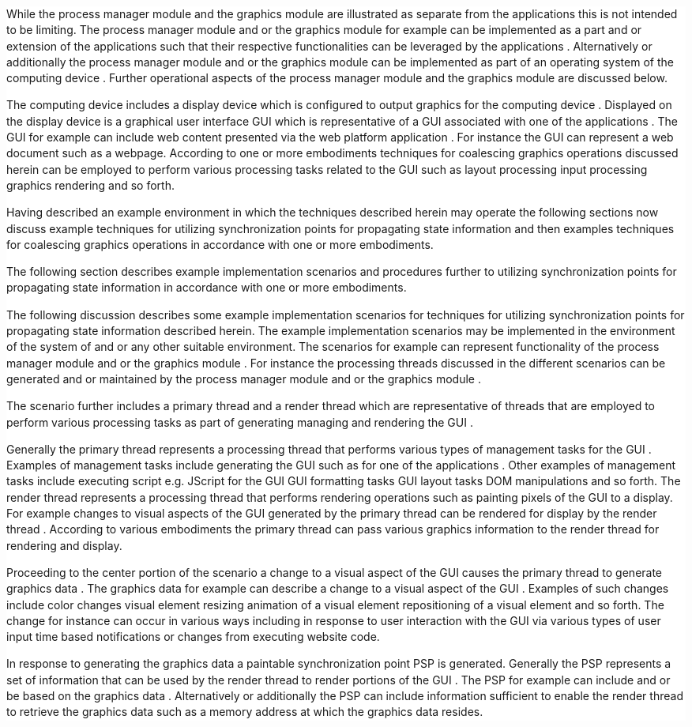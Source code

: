 While the process manager module and the graphics module are illustrated as separate from the applications this is not intended to be limiting. The process manager module and or the graphics module for example can be implemented as a part and or extension of the applications such that their respective functionalities can be leveraged by the applications . Alternatively or additionally the process manager module and or the graphics module can be implemented as part of an operating system of the computing device . Further operational aspects of the process manager module and the graphics module are discussed below.

The computing device includes a display device which is configured to output graphics for the computing device . Displayed on the display device is a graphical user interface GUI which is representative of a GUI associated with one of the applications . The GUI for example can include web content presented via the web platform application . For instance the GUI can represent a web document such as a webpage. According to one or more embodiments techniques for coalescing graphics operations discussed herein can be employed to perform various processing tasks related to the GUI such as layout processing input processing graphics rendering and so forth.

Having described an example environment in which the techniques described herein may operate the following sections now discuss example techniques for utilizing synchronization points for propagating state information and then examples techniques for coalescing graphics operations in accordance with one or more embodiments.

The following section describes example implementation scenarios and procedures further to utilizing synchronization points for propagating state information in accordance with one or more embodiments.

The following discussion describes some example implementation scenarios for techniques for utilizing synchronization points for propagating state information described herein. The example implementation scenarios may be implemented in the environment of the system of and or any other suitable environment. The scenarios for example can represent functionality of the process manager module and or the graphics module . For instance the processing threads discussed in the different scenarios can be generated and or maintained by the process manager module and or the graphics module .

The scenario further includes a primary thread and a render thread which are representative of threads that are employed to perform various processing tasks as part of generating managing and rendering the GUI .

Generally the primary thread represents a processing thread that performs various types of management tasks for the GUI . Examples of management tasks include generating the GUI such as for one of the applications . Other examples of management tasks include executing script e.g. JScript for the GUI GUI formatting tasks GUI layout tasks DOM manipulations and so forth. The render thread represents a processing thread that performs rendering operations such as painting pixels of the GUI to a display. For example changes to visual aspects of the GUI generated by the primary thread can be rendered for display by the render thread . According to various embodiments the primary thread can pass various graphics information to the render thread for rendering and display.

Proceeding to the center portion of the scenario a change to a visual aspect of the GUI causes the primary thread to generate graphics data . The graphics data for example can describe a change to a visual aspect of the GUI . Examples of such changes include color changes visual element resizing animation of a visual element repositioning of a visual element and so forth. The change for instance can occur in various ways including in response to user interaction with the GUI via various types of user input time based notifications or changes from executing website code.

In response to generating the graphics data a paintable synchronization point PSP is generated. Generally the PSP represents a set of information that can be used by the render thread to render portions of the GUI . The PSP for example can include and or be based on the graphics data . Alternatively or additionally the PSP can include information sufficient to enable the render thread to retrieve the graphics data such as a memory address at which the graphics data resides.
